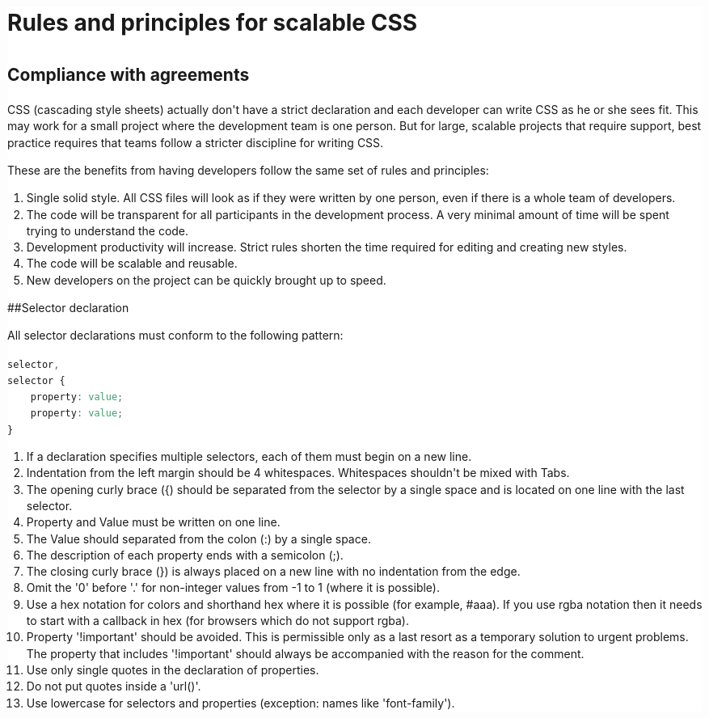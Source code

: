 # Rules and principles for scalable CSS


## Compliance with agreements

CSS (cascading style sheets) actually don't have a strict declaration and each developer can write CSS as he or she sees fit. This may work for a small project where the development team is one person. But for large, scalable projects that require support, best practice requires that teams follow a stricter discipline for writing CSS.

These are the benefits from having developers follow the same set of rules and principles:

1. Single solid style. All CSS files will look as if they were written by one person, even if there is a whole team of developers. 
2. The code will be transparent for all participants in the development process. A very minimal amount of time will be spent trying to understand the code.
3. Development productivity will increase. Strict rules shorten the time required for editing and creating new styles.
4. The code will be scalable and reusable.
5. New developers on the project can be quickly brought up to speed.


##Selector declaration

All selector declarations must conform to the following pattern:

```css
selector,
selector {
    property: value;
    property: value;
}
```

1. If a declaration specifies multiple selectors, each of them must begin on a new line.
2. Indentation from the left margin should be 4 whitespaces. Whitespaces shouldn't be mixed with Tabs.
3. The opening curly brace ({) should be separated from the selector by a single space and is located on one line with the last selector.
4. Property and Value must be written on one line.
5. The Value should separated from the colon (:) by a single space.
6. The description of each property ends with a semicolon (;).
7. The closing curly brace (}) is always placed on a new line with no indentation from the edge.
8. Omit the '0' before '.' for non-integer values ​​from -1 to 1 (where it is possible).
9. Use a hex notation for colors and shorthand hex where it is possible (for example, #aaa). If you use rgba notation then it needs to start with a callback in hex (for browsers which do not support rgba).
10. Property '!important' should be avoided. This is permissible only as a last resort as a temporary solution to urgent problems. The property that includes '!important' should always be accompanied with the reason for the comment.
11. Use only single quotes in the declaration of properties.
12. Do not put quotes inside a 'url()'.
13. Use lowercase for selectors and properties (exception: names like 'font-family').
